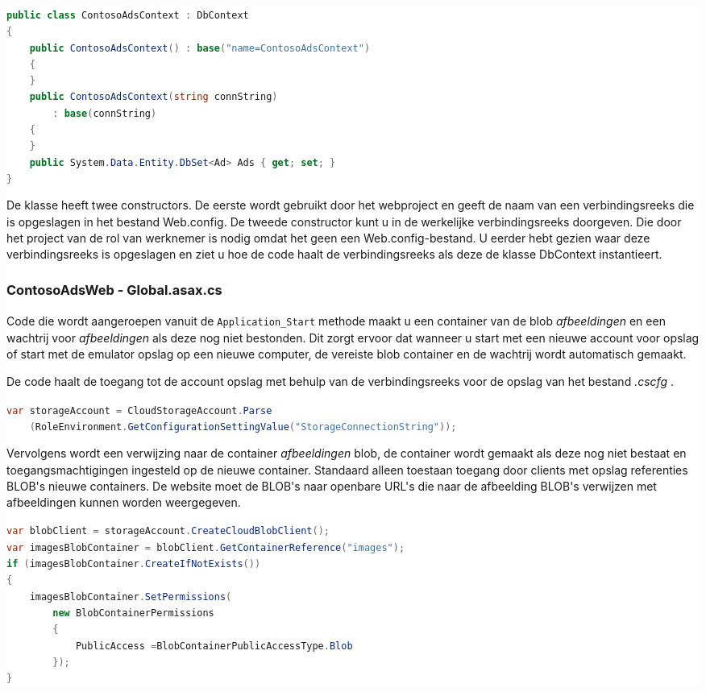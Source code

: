 ```csharp
public class ContosoAdsContext : DbContext
{
    public ContosoAdsContext() : base("name=ContosoAdsContext")
    {
    }
    public ContosoAdsContext(string connString)
        : base(connString)
    {
    }
    public System.Data.Entity.DbSet<Ad> Ads { get; set; }
}
```

De klasse heeft twee constructors. De eerste wordt gebruikt door het webproject en geeft de naam van een verbindingsreeks die is opgeslagen in het bestand Web.config. De tweede constructor kunt u in de werkelijke verbindingsreeks doorgeven. Die door het project van de rol van werknemer is nodig omdat het geen een Web.config-bestand. U eerder hebt gezien waar deze verbindingsreeks is opgeslagen en ziet u hoe de code haalt de verbindingsreeks als deze de klasse DbContext instantieert.

### <a name="contosoadsweb---globalasaxcs"></a>ContosoAdsWeb - Global.asax.cs

Code die wordt aangeroepen vanuit de `Application_Start` methode maakt u een container van de blob *afbeeldingen* en een wachtrij voor *afbeeldingen* als deze nog niet bestonden. Dit zorgt ervoor dat wanneer u start met een nieuwe account voor opslag of start met de emulator opslag op een nieuwe computer, de vereiste blob container en de wachtrij wordt automatisch gemaakt.

De code haalt de toegang tot de account opslag met behulp van de verbindingsreeks voor de opslag van het bestand *.cscfg* .

```csharp
var storageAccount = CloudStorageAccount.Parse
    (RoleEnvironment.GetConfigurationSettingValue("StorageConnectionString"));
```

Vervolgens wordt een verwijzing naar de container *afbeeldingen* blob, de container wordt gemaakt als deze nog niet bestaat en toegangsmachtigingen ingesteld op de nieuwe container. Standaard alleen toestaan toegang door clients met opslag referenties BLOB's nieuwe containers. De website moet de BLOB's naar openbare URL's die naar de afbeelding BLOB's verwijzen met afbeeldingen kunnen worden weergegeven.

```csharp
var blobClient = storageAccount.CreateCloudBlobClient();
var imagesBlobContainer = blobClient.GetContainerReference("images");
if (imagesBlobContainer.CreateIfNotExists())
{
    imagesBlobContainer.SetPermissions(
        new BlobContainerPermissions
        {
            PublicAccess =BlobContainerPublicAccessType.Blob
        });
}
```
